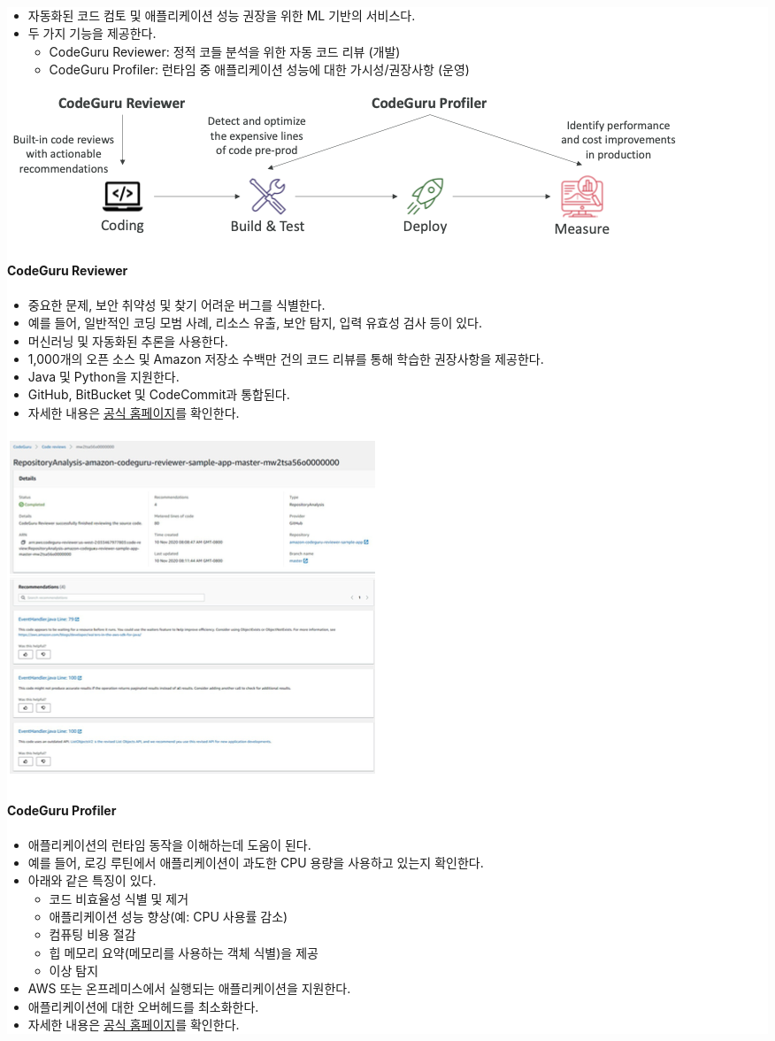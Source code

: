 - 자동화된 코드 컴토 및 애플리케이션 성능 권장을 위한 ML 기반의 서비스다.
- 두 가지 기능을 제공한다.
  - CodeGuru Reviewer: 정적 코들 분석을 위한 자동 코드 리뷰 (개발)
  - CodeGuru Profiler: 런타임 중 애플리케이션 성능에 대한 가시성/권장사항 (운영)

![9-codeguru.png](images%2F9-codeguru.png)

#### CodeGuru Reviewer

- 중요한 문제, 보안 취약성 및 찾기 어려운 버그를 식별한다.
- 예를 들어, 일반적인 코딩 모범 사례, 리소스 유출, 보안 탐지, 입력 유효성 검사 등이 있다.
- 머신러닝 및 자동화된 추론을 사용한다.
- 1,000개의 오픈 소스 및 Amazon 저장소 수백만 건의 코드 리뷰를 통해 학습한 권장사항을 제공한다.
- Java 및 Python을 지원한다.
- GitHub, BitBucket 및 CodeCommit과 통합된다.
- 자세한 내용은 [공식 홈페이지](https://aws.amazon.com/codeguru/features/)를 확인한다.

![10-codeguru-reviewer.png](images%2F10-codeguru-reviewer.png)

#### CodeGuru Profiler

- 애플리케이션의 런타임 동작을 이해하는데 도움이 된다.
- 예를 들어, 로깅 루틴에서 애플리케이션이 과도한 CPU 용량을 사용하고 있는지 확인한다.
- 아래와 같은 특징이 있다.
  - 코드 비효율성 식별 및 제거
  - 애플리케이션 성능 향상(예: CPU 사용률 감소)
  - 컴퓨팅 비용 절감
  - 힙 메모리 요약(메모리를 사용하는 객체 식별)을 제공
  - 이상 탐지
- AWS 또는 온프레미스에서 실행되는 애플리케이션을 지원한다.
- 애플리케이션에 대한 오버헤드를 최소화한다.
- 자세한 내용은 [공식 홈페이지](https://aws.amazon.com/codeguru/features/)를 확인한다.
